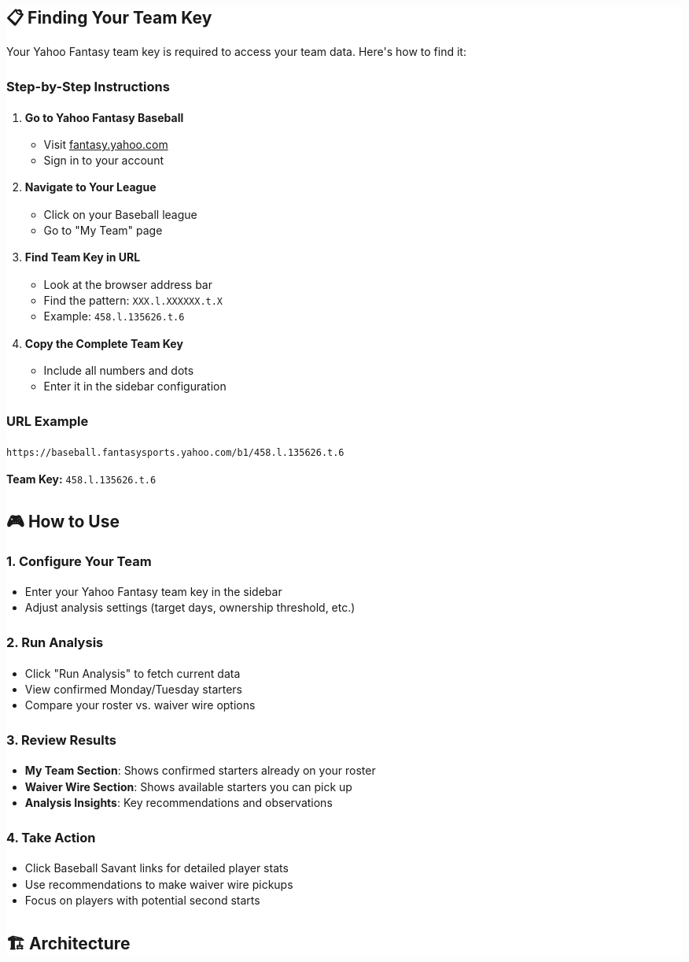 ## 📋 Finding Your Team Key

Your Yahoo Fantasy team key is required to access your team data. Here's how to find it:

### Step-by-Step Instructions

1. **Go to Yahoo Fantasy Baseball**
   - Visit [fantasy.yahoo.com](https://fantasy.yahoo.com)
   - Sign in to your account

2. **Navigate to Your League**
   - Click on your Baseball league
   - Go to "My Team" page

3. **Find Team Key in URL**
   - Look at the browser address bar
   - Find the pattern: `XXX.l.XXXXXX.t.X`
   - Example: `458.l.135626.t.6`

4. **Copy the Complete Team Key**
   - Include all numbers and dots
   - Enter it in the sidebar configuration

### URL Example
```
https://baseball.fantasysports.yahoo.com/b1/458.l.135626.t.6
```
**Team Key:** `458.l.135626.t.6`

## 🎮 How to Use

### 1. Configure Your Team
- Enter your Yahoo Fantasy team key in the sidebar
- Adjust analysis settings (target days, ownership threshold, etc.)

### 2. Run Analysis
- Click "Run Analysis" to fetch current data
- View confirmed Monday/Tuesday starters
- Compare your roster vs. waiver wire options

### 3. Review Results
- **My Team Section**: Shows confirmed starters already on your roster
- **Waiver Wire Section**: Shows available starters you can pick up
- **Analysis Insights**: Key recommendations and observations

### 4. Take Action
- Click Baseball Savant links for detailed player stats
- Use recommendations to make waiver wire pickups
- Focus on players with potential second starts

## 🏗️ Architecture
